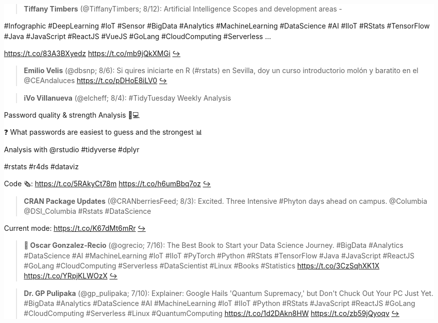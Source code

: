 


> **Tiffany Timbers** (@TiffanyTimbers; 8/12): Artificial Intelligence Scopes and development areas -
>
#Infographic #DeepLearning #IoT #Sensor #BigData #Analytics #MachineLearning #DataScience #AI #IIoT #RStats #TensorFlow #Java #JavaScript #ReactJS #VueJS #GoLang #CloudComputing #Serverless … 
>
https://t.co/83A3BXyedz https://t.co/mb9jQkXMGi  [&#8618;](https://twitter.com/dataandme/status/1217224888546709506)




> **Emilio Velis** (@dbsnp; 8/6): Si quires iniciarte en R (#rstats) en Sevilla, doy un curso introductorio molón y baratito en el @CEAndaluces https://t.co/pDHoE8iLV0  [&#8618;](https://twitter.com/dataandme/status/1217207724473290752)




> **iVo Villanueva** (@elcheff; 8/4): #TidyTuesday Weekly Analysis  
>
 Password quality &amp; strength Analysis   🔑💻
>
❓ What passwords are easiest to guess and the strongest 📊
>
Analysis with @rstudio  #tidyverse #dplyr
>
#rstats #r4ds #dataviz 
>
Code 🗞️: https://t.co/5RAkyCt78m https://t.co/h6umBbq7oz  [&#8618;](https://twitter.com/dataandme/status/1217181082581422080)




> **CRAN Package Updates** (@CRANberriesFeed; 8/3): Excited. Three Intensive #Phyton days ahead on campus. @Columbia @DSI_Columbia #Rstats #DataScience 
>
Current mode: https://t.co/K67dMt6mRr  [&#8618;](https://twitter.com/dataandme/status/1217191547273457664)




> **🧬 Oscar Gonzalez-Recio** (@ogrecio; 7/16): The Best Book to Start your Data Science Journey.  #BigData #Analytics #DataScience #AI #MachineLearning #IoT #IIoT #PyTorch #Python #RStats #TensorFlow #Java #JavaScript #ReactJS #GoLang #CloudComputing #Serverless #DataScientist #Linux #Books #Statistics
https://t.co/3CzSqhXK1X https://t.co/YRpjKLWOzX  [&#8618;](https://twitter.com/dataandme/status/1217235362222936065)




> **Dr. GP Pulipaka** (@gp_pulipaka; 7/10): Explainer: Google Hails 'Quantum Supremacy,' but Don't Chuck Out Your PC Just Yet. #BigData #Analytics #DataScience #AI #MachineLearning #IoT #IIoT #Python #RStats #JavaScript #ReactJS #GoLang #CloudComputing #Serverless #Linux #QuantumComputing 
https://t.co/1d2DAkn8HW https://t.co/zb59jQyoqv  [&#8618;](https://twitter.com/dataandme/status/1217244790607228929)
